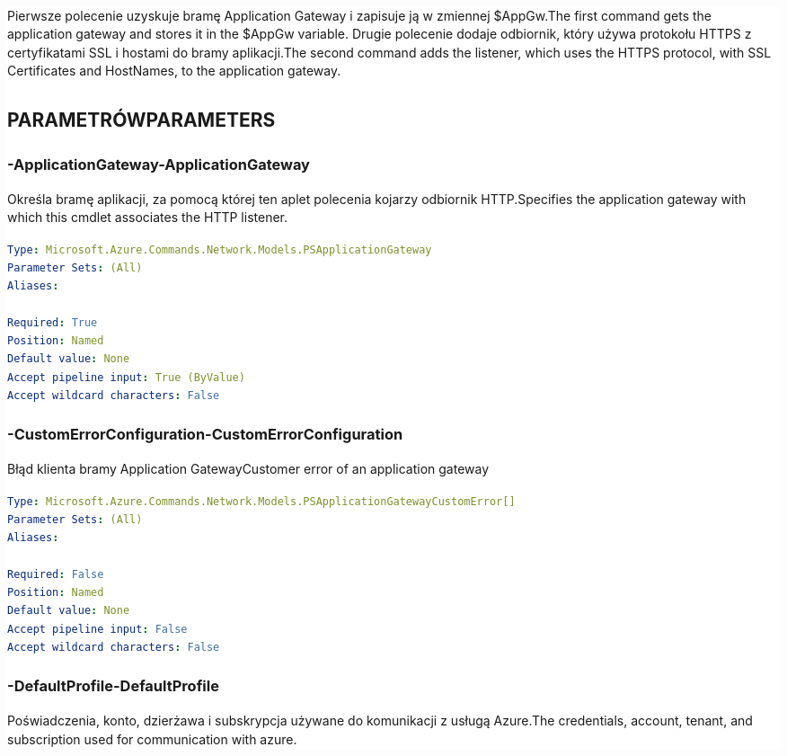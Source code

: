 <span data-ttu-id="ed0e2-114">Pierwsze polecenie uzyskuje bramę Application Gateway i zapisuje ją w zmiennej $AppGw.</span><span class="sxs-lookup"><span data-stu-id="ed0e2-114">The first command gets the application gateway and stores it in the $AppGw variable.</span></span>
<span data-ttu-id="ed0e2-115">Drugie polecenie dodaje odbiornik, który używa protokołu HTTPS z certyfikatami SSL i hostami do bramy aplikacji.</span><span class="sxs-lookup"><span data-stu-id="ed0e2-115">The second command adds the listener, which uses the HTTPS protocol, with SSL Certificates and HostNames, to the application gateway.</span></span>

## <span data-ttu-id="ed0e2-116">PARAMETRÓW</span><span class="sxs-lookup"><span data-stu-id="ed0e2-116">PARAMETERS</span></span>

### <span data-ttu-id="ed0e2-117">-ApplicationGateway</span><span class="sxs-lookup"><span data-stu-id="ed0e2-117">-ApplicationGateway</span></span>
<span data-ttu-id="ed0e2-118">Określa bramę aplikacji, za pomocą której ten aplet polecenia kojarzy odbiornik HTTP.</span><span class="sxs-lookup"><span data-stu-id="ed0e2-118">Specifies the application gateway with which this cmdlet associates the HTTP listener.</span></span>

```yaml
Type: Microsoft.Azure.Commands.Network.Models.PSApplicationGateway
Parameter Sets: (All)
Aliases:

Required: True
Position: Named
Default value: None
Accept pipeline input: True (ByValue)
Accept wildcard characters: False
```

### <span data-ttu-id="ed0e2-119">-CustomErrorConfiguration</span><span class="sxs-lookup"><span data-stu-id="ed0e2-119">-CustomErrorConfiguration</span></span>
<span data-ttu-id="ed0e2-120">Błąd klienta bramy Application Gateway</span><span class="sxs-lookup"><span data-stu-id="ed0e2-120">Customer error of an application gateway</span></span>

```yaml
Type: Microsoft.Azure.Commands.Network.Models.PSApplicationGatewayCustomError[]
Parameter Sets: (All)
Aliases:

Required: False
Position: Named
Default value: None
Accept pipeline input: False
Accept wildcard characters: False
```

### <span data-ttu-id="ed0e2-121">-DefaultProfile</span><span class="sxs-lookup"><span data-stu-id="ed0e2-121">-DefaultProfile</span></span>
<span data-ttu-id="ed0e2-122">Poświadczenia, konto, dzierżawa i subskrypcja używane do komunikacji z usługą Azure.</span><span class="sxs-lookup"><span data-stu-id="ed0e2-122">The credentials, account, tenant, and subscription used for communication with azure.</span></span>
